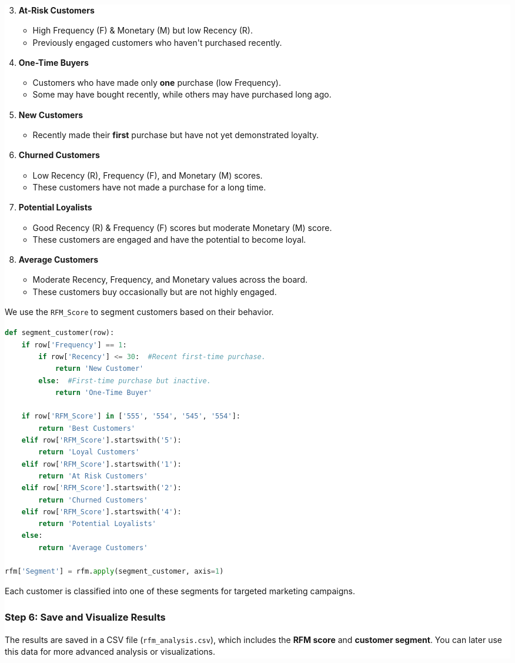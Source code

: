 3. **At-Risk Customers**  
   - High Frequency (F) & Monetary (M) but low Recency (R).  
   - Previously engaged customers who haven't purchased recently.  

4. **One-Time Buyers**  
   - Customers who have made only **one** purchase (low Frequency).  
   - Some may have bought recently, while others may have purchased long ago.  

5. **New Customers**  
   - Recently made their **first** purchase but have not yet demonstrated loyalty.  

6. **Churned Customers**  
   - Low Recency (R), Frequency (F), and Monetary (M) scores.  
   - These customers have not made a purchase for a long time.  

7. **Potential Loyalists**  
   - Good Recency (R) & Frequency (F) scores but moderate Monetary (M) score.  
   - These customers are engaged and have the potential to become loyal.  

8. **Average Customers**  
   - Moderate Recency, Frequency, and Monetary values across the board.  
   - These customers buy occasionally but are not highly engaged.  

We use the `RFM_Score` to segment customers based on their behavior.

```python
def segment_customer(row):
    if row['Frequency'] == 1:
        if row['Recency'] <= 30:  #Recent first-time purchase.
            return 'New Customer'
        else:  #First-time purchase but inactive.
            return 'One-Time Buyer'

    if row['RFM_Score'] in ['555', '554', '545', '554']:
        return 'Best Customers'
    elif row['RFM_Score'].startswith('5'):
        return 'Loyal Customers'
    elif row['RFM_Score'].startswith('1'):
        return 'At Risk Customers'
    elif row['RFM_Score'].startswith('2'):
        return 'Churned Customers'
    elif row['RFM_Score'].startswith('4'):
        return 'Potential Loyalists'
    else:
        return 'Average Customers'

rfm['Segment'] = rfm.apply(segment_customer, axis=1)
```
Each customer is classified into one of these segments for targeted marketing campaigns.

### **Step 6: Save and Visualize Results**

The results are saved in a CSV file (```rfm_analysis.csv```), which includes the **RFM score** and **customer segment**. You can later use this data for more advanced analysis or visualizations.
